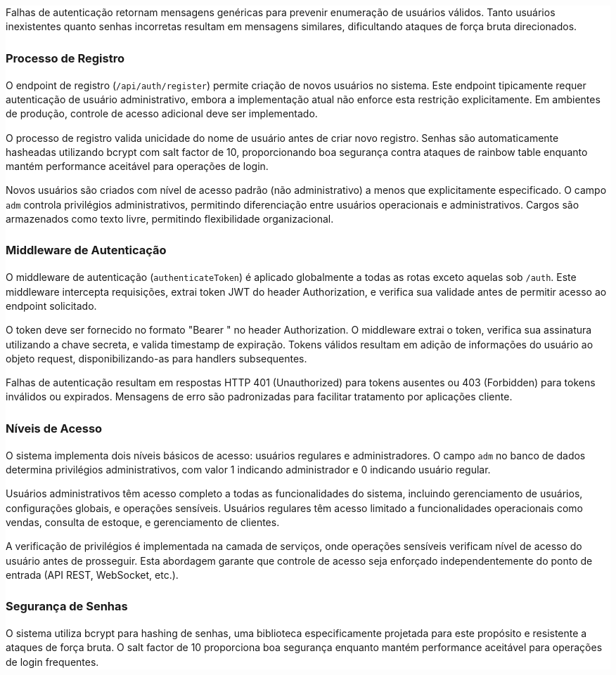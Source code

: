 Falhas de autenticação retornam mensagens genéricas para prevenir enumeração de usuários válidos. Tanto usuários inexistentes quanto senhas incorretas resultam em mensagens similares, dificultando ataques de força bruta direcionados.

### Processo de Registro

O endpoint de registro (`/api/auth/register`) permite criação de novos usuários no sistema. Este endpoint tipicamente requer autenticação de usuário administrativo, embora a implementação atual não enforce esta restrição explicitamente. Em ambientes de produção, controle de acesso adicional deve ser implementado.

O processo de registro valida unicidade do nome de usuário antes de criar novo registro. Senhas são automaticamente hasheadas utilizando bcrypt com salt factor de 10, proporcionando boa segurança contra ataques de rainbow table enquanto mantém performance aceitável para operações de login.

Novos usuários são criados com nível de acesso padrão (não administrativo) a menos que explicitamente especificado. O campo `adm` controla privilégios administrativos, permitindo diferenciação entre usuários operacionais e administrativos. Cargos são armazenados como texto livre, permitindo flexibilidade organizacional.

### Middleware de Autenticação

O middleware de autenticação (`authenticateToken`) é aplicado globalmente a todas as rotas exceto aquelas sob `/auth`. Este middleware intercepta requisições, extrai token JWT do header Authorization, e verifica sua validade antes de permitir acesso ao endpoint solicitado.

O token deve ser fornecido no formato "Bearer <token>" no header Authorization. O middleware extrai o token, verifica sua assinatura utilizando a chave secreta, e valida timestamp de expiração. Tokens válidos resultam em adição de informações do usuário ao objeto request, disponibilizando-as para handlers subsequentes.

Falhas de autenticação resultam em respostas HTTP 401 (Unauthorized) para tokens ausentes ou 403 (Forbidden) para tokens inválidos ou expirados. Mensagens de erro são padronizadas para facilitar tratamento por aplicações cliente.

### Níveis de Acesso

O sistema implementa dois níveis básicos de acesso: usuários regulares e administradores. O campo `adm` no banco de dados determina privilégios administrativos, com valor 1 indicando administrador e 0 indicando usuário regular.

Usuários administrativos têm acesso completo a todas as funcionalidades do sistema, incluindo gerenciamento de usuários, configurações globais, e operações sensíveis. Usuários regulares têm acesso limitado a funcionalidades operacionais como vendas, consulta de estoque, e gerenciamento de clientes.

A verificação de privilégios é implementada na camada de serviços, onde operações sensíveis verificam nível de acesso do usuário antes de prosseguir. Esta abordagem garante que controle de acesso seja enforçado independentemente do ponto de entrada (API REST, WebSocket, etc.).

### Segurança de Senhas

O sistema utiliza bcrypt para hashing de senhas, uma biblioteca especificamente projetada para este propósito e resistente a ataques de força bruta. O salt factor de 10 proporciona boa segurança enquanto mantém performance aceitável para operações de login frequentes.
